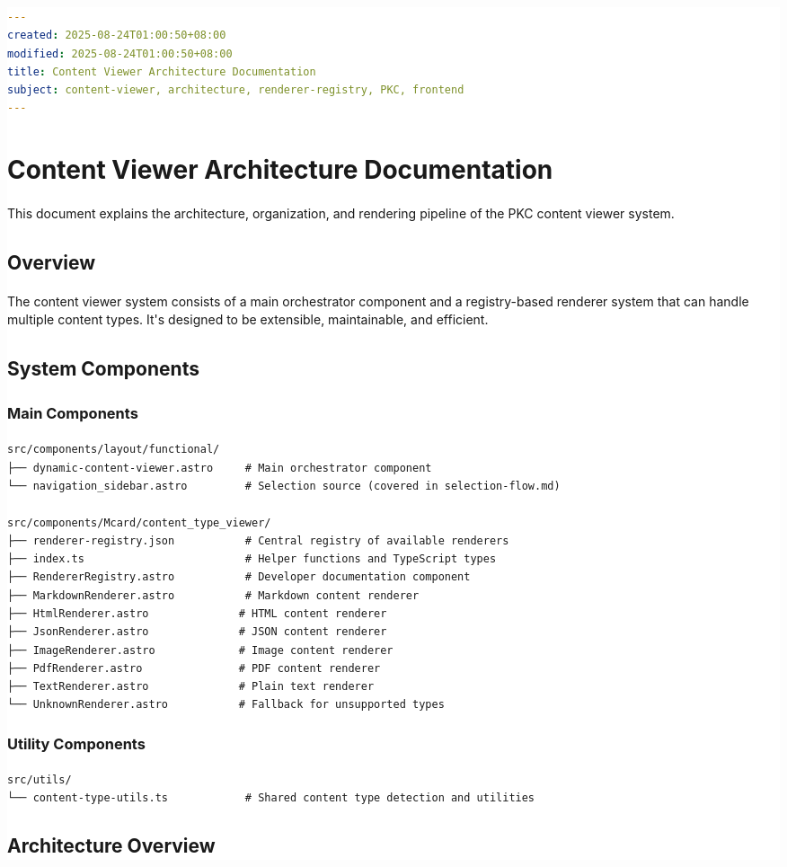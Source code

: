 ```yaml
---
created: 2025-08-24T01:00:50+08:00
modified: 2025-08-24T01:00:50+08:00
title: Content Viewer Architecture Documentation
subject: content-viewer, architecture, renderer-registry, PKC, frontend
---
```


# Content Viewer Architecture Documentation

This document explains the architecture, organization, and rendering pipeline of the PKC content viewer system.

## Overview

The content viewer system consists of a main orchestrator component and a registry-based renderer system that can handle multiple content types. It's designed to be extensible, maintainable, and efficient.

## System Components

### Main Components

```
src/components/layout/functional/
├── dynamic-content-viewer.astro     # Main orchestrator component
└── navigation_sidebar.astro         # Selection source (covered in selection-flow.md)

src/components/Mcard/content_type_viewer/
├── renderer-registry.json           # Central registry of available renderers
├── index.ts                         # Helper functions and TypeScript types
├── RendererRegistry.astro           # Developer documentation component
├── MarkdownRenderer.astro           # Markdown content renderer
├── HtmlRenderer.astro              # HTML content renderer
├── JsonRenderer.astro              # JSON content renderer
├── ImageRenderer.astro             # Image content renderer
├── PdfRenderer.astro               # PDF content renderer
├── TextRenderer.astro              # Plain text renderer
└── UnknownRenderer.astro           # Fallback for unsupported types
```

### Utility Components

```
src/utils/
└── content-type-utils.ts            # Shared content type detection and utilities
```

## Architecture Overview
